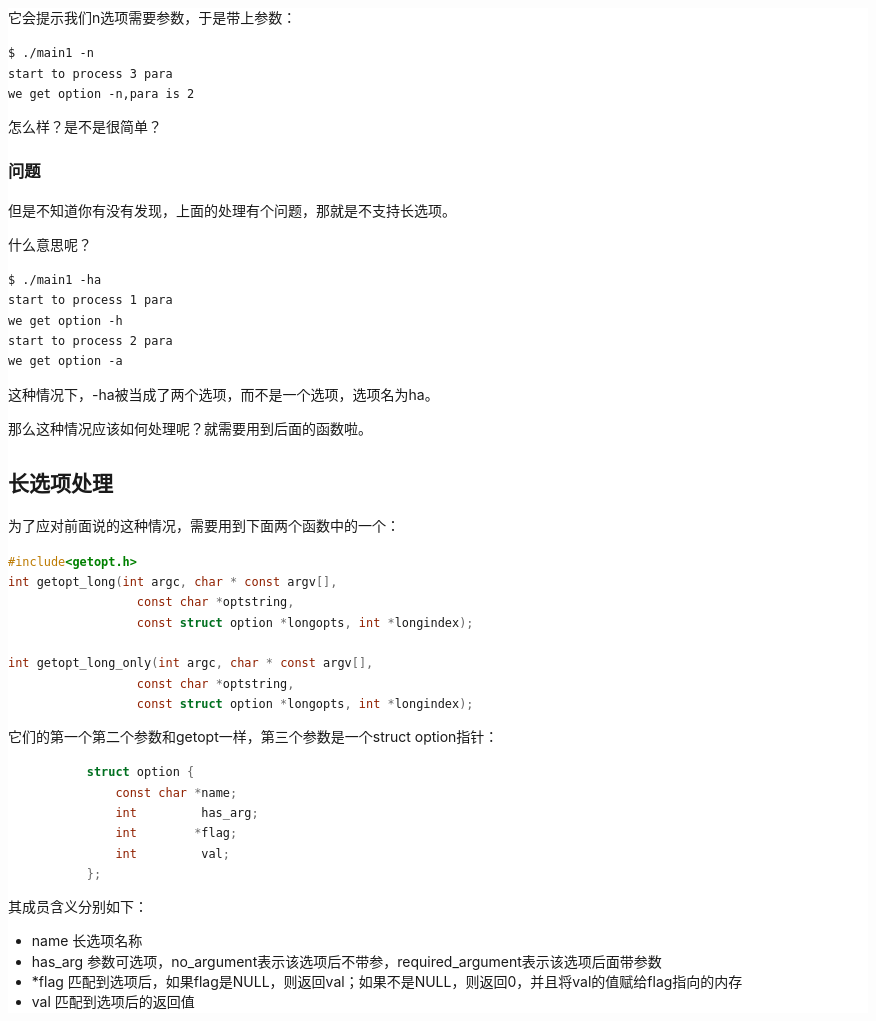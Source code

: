它会提示我们n选项需要参数，于是带上参数：

```text
$ ./main1 -n
start to process 3 para
we get option -n,para is 2
```

怎么样？是不是很简单？

### **问题**

但是不知道你有没有发现，上面的处理有个问题，那就是不支持长选项。

什么意思呢？

```text
$ ./main1 -ha
start to process 1 para
we get option -h
start to process 2 para
we get option -a
```

这种情况下，-ha被当成了两个选项，而不是一个选项，选项名为ha。

那么这种情况应该如何处理呢？就需要用到后面的函数啦。

## **长选项处理**

为了应对前面说的这种情况，需要用到下面两个函数中的一个：

```c
#include<getopt.h>
int getopt_long(int argc, char * const argv[],
                  const char *optstring,
                  const struct option *longopts, int *longindex);

int getopt_long_only(int argc, char * const argv[],
                  const char *optstring,
                  const struct option *longopts, int *longindex);
```

它们的第一个第二个参数和getopt一样，第三个参数是一个struct option指针：

```c
           struct option {
               const char *name;
               int         has_arg;
               int        *flag;
               int         val;
           };
```

其成员含义分别如下：

- name 长选项名称
- has_arg 参数可选项，no_argument表示该选项后不带参，required_argument表示该选项后面带参数
- *flag 匹配到选项后，如果flag是NULL，则返回val；如果不是NULL，则返回0，并且将val的值赋给flag指向的内存
- val 匹配到选项后的返回值

